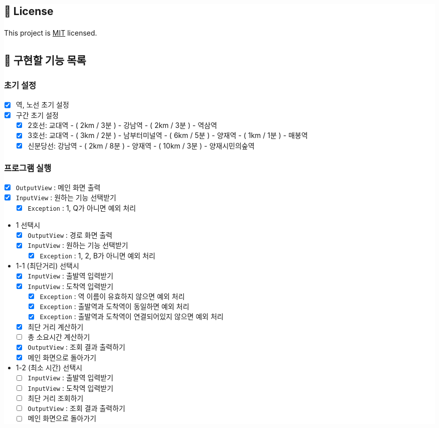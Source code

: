 ## 📝 License

This project is [MIT](https://github.com/woowacourse/java-subway-path-precourse/blob/master/LICENSE.md) licensed.


## 🎈 구현할 기능 목록

### 초기 설정
- [x] 역, 노선 초기 설정
- [x] 구간 초기 설정
  - [x] 2호선: 교대역 - ( 2km / 3분 ) - 강남역 - ( 2km / 3분 ) - 역삼역
  - [x] 3호선: 교대역 - ( 3km / 2분 ) - 남부터미널역 - ( 6km / 5분 ) - 양재역 - ( 1km / 1분 ) - 매봉역
  - [x] 신분당선: 강남역 - ( 2km / 8분 ) - 양재역 - ( 10km / 3분 ) - 양재시민의숲역

### 프로그램 실행
- [x] `OutputView` : 메인 화면 출력
- [x] `InputView` : 원하는 기능 선택받기
  - [x] `Exception` : 1, Q가 아니면 예외 처리

- 1 선택시
  - [x] `OutputView` : 경로 화면 출력
  - [x] `InputView` : 원하는 기능 선택받기
    - [x] `Exception` : 1, 2, B가 아니면 예외 처리
    
- 1-1 (최단거리) 선택시
  - [x] `InputView` : 출발역 입력받기
  - [x] `InputView` : 도착역 입력받기
    - [x] `Exception` : 역 이름이 유효하지 않으면 예외 처리
    - [x] `Exception` : 출발역과 도착역이 동일하면 예외 처리
    - [x] `Exception` : 출발역과 도착역이 연결되어있지 않으면 예외 처리
  - [x] 최단 거리 계산하기
  - [ ] 총 소요시간 계산하기
  - [x] `OutputView` : 조회 결과 출력하기
  - [x] 메인 화면으로 돌아가기

- 1-2 (최소 시간) 선택시
  - [ ] `InputView` : 출발역 입력받기
  - [ ] `InputView` : 도착역 입력받기
  - [ ] 최단 거리 조회하기
  - [ ] `OutputView` : 조회 결과 출력하기
  - [ ] 메인 화면으로 돌아가기